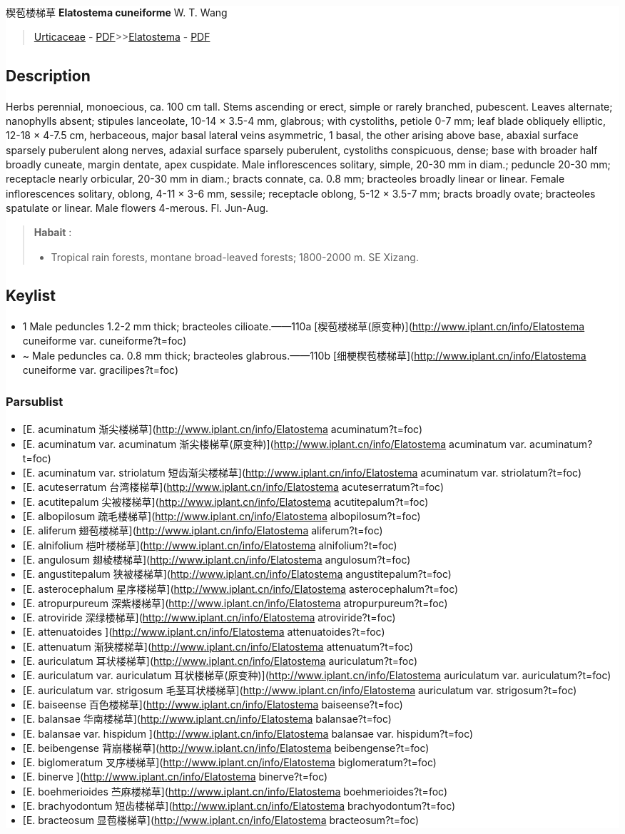 楔苞楼梯草 **Elatostema cuneiforme** W. T. Wang

> [Urticaceae](http://www.iplant.cn/info/Urticaceae?t=foc) - [PDF](http://www.iplant.cn/foc/pdf/Urticaceae.pdf)>>[Elatostema](http://www.iplant.cn/info/Elatostema?t=foc) - [PDF](http://www.iplant.cn/foc/pdf/Elatostema.pdf)

## Description

Herbs perennial, monoecious, ca. 100 cm tall. Stems ascending or erect, simple or rarely branched, pubescent. Leaves alternate; nanophylls absent; stipules lanceolate, 10-14 × 3.5-4 mm, glabrous; with cystoliths, petiole 0-7 mm; leaf blade obliquely elliptic, 12-18 × 4-7.5 cm, herbaceous, major basal lateral veins asymmetric, 1 basal, the other arising above base, abaxial surface sparsely puberulent along nerves, adaxial surface sparsely puberulent, cystoliths conspicuous, dense; base with broader half broadly cuneate, margin dentate, apex cuspidate. Male inflorescences solitary, simple, 20-30 mm in diam.; peduncle 20-30 mm; receptacle nearly orbicular, 20-30 mm in diam.; bracts connate, ca. 0.8 mm; bracteoles broadly linear or linear. Female inflorescences solitary, oblong, 4-11 × 3-6 mm, sessile; receptacle oblong, 5-12 × 3.5-7 mm; bracts broadly ovate; bracteoles spatulate or linear. Male flowers 4-merous. Fl. Jun-Aug.


> **Habait** : 
>* Tropical rain forests, montane broad-leaved forests; 1800-2000 m. SE Xizang.


## Keylist

* 1 Male peduncles 1.2-2 mm thick; bracteoles cilioate.——110a  [楔苞楼梯草(原变种)](http://www.iplant.cn/info/Elatostema cuneiforme var. cuneiforme?t=foc)
* ~ Male peduncles ca. 0.8 mm thick; bracteoles glabrous.——110b  [细梗楔苞楼梯草](http://www.iplant.cn/info/Elatostema cuneiforme var. gracilipes?t=foc)



### Parsublist

* [E.  acuminatum  渐尖楼梯草](http://www.iplant.cn/info/Elatostema acuminatum?t=foc)
* [E.  acuminatum var. acuminatum  渐尖楼梯草(原变种)](http://www.iplant.cn/info/Elatostema acuminatum var. acuminatum?t=foc)
* [E.  acuminatum var. striolatum  短齿渐尖楼梯草](http://www.iplant.cn/info/Elatostema acuminatum var. striolatum?t=foc)
* [E.  acuteserratum  台湾楼梯草](http://www.iplant.cn/info/Elatostema acuteserratum?t=foc)
* [E.  acutitepalum  尖被楼梯草](http://www.iplant.cn/info/Elatostema acutitepalum?t=foc)
* [E.  albopilosum  疏毛楼梯草](http://www.iplant.cn/info/Elatostema albopilosum?t=foc)
* [E.  aliferum  翅苞楼梯草](http://www.iplant.cn/info/Elatostema aliferum?t=foc)
* [E.  alnifolium  桤叶楼梯草](http://www.iplant.cn/info/Elatostema alnifolium?t=foc)
* [E.  angulosum  翅棱楼梯草](http://www.iplant.cn/info/Elatostema angulosum?t=foc)
* [E.  angustitepalum  狭被楼梯草](http://www.iplant.cn/info/Elatostema angustitepalum?t=foc)
* [E.  asterocephalum  星序楼梯草](http://www.iplant.cn/info/Elatostema asterocephalum?t=foc)
* [E.  atropurpureum  深紫楼梯草](http://www.iplant.cn/info/Elatostema atropurpureum?t=foc)
* [E.  atroviride  深绿楼梯草](http://www.iplant.cn/info/Elatostema atroviride?t=foc)
* [E.  attenuatoides  ](http://www.iplant.cn/info/Elatostema attenuatoides?t=foc)
* [E.  attenuatum  渐狭楼梯草](http://www.iplant.cn/info/Elatostema attenuatum?t=foc)
* [E.  auriculatum  耳状楼梯草](http://www.iplant.cn/info/Elatostema auriculatum?t=foc)
* [E.  auriculatum var. auriculatum  耳状楼梯草(原变种)](http://www.iplant.cn/info/Elatostema auriculatum var. auriculatum?t=foc)
* [E.  auriculatum var. strigosum  毛茎耳状楼梯草](http://www.iplant.cn/info/Elatostema auriculatum var. strigosum?t=foc)
* [E.  baiseense  百色楼梯草](http://www.iplant.cn/info/Elatostema baiseense?t=foc)
* [E.  balansae  华南楼梯草](http://www.iplant.cn/info/Elatostema balansae?t=foc)
* [E.  balansae var. hispidum  ](http://www.iplant.cn/info/Elatostema balansae var. hispidum?t=foc)
* [E.  beibengense  背崩楼梯草](http://www.iplant.cn/info/Elatostema beibengense?t=foc)
* [E.  biglomeratum  叉序楼梯草](http://www.iplant.cn/info/Elatostema biglomeratum?t=foc)
* [E.  binerve  ](http://www.iplant.cn/info/Elatostema binerve?t=foc)
* [E.  boehmerioides  苎麻楼梯草](http://www.iplant.cn/info/Elatostema boehmerioides?t=foc)
* [E.  brachyodontum  短齿楼梯草](http://www.iplant.cn/info/Elatostema brachyodontum?t=foc)
* [E.  bracteosum  显苞楼梯草](http://www.iplant.cn/info/Elatostema bracteosum?t=foc)